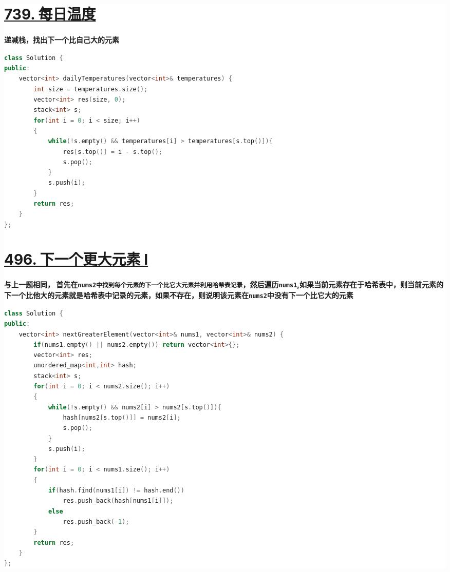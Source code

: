 # [739. 每日温度](https://leetcode-cn.com/problems/daily-temperatures/)

**递减栈，找出下一个比自己大的元素**

```c++
class Solution {
public:
    vector<int> dailyTemperatures(vector<int>& temperatures) {
        int size = temperatures.size();
        vector<int> res(size, 0);
        stack<int> s;
        for(int i = 0; i < size; i++)
        {
            while(!s.empty() && temperatures[i] > temperatures[s.top()]){
                res[s.top()] = i - s.top();
                s.pop();
            }
            s.push(i);
        }
        return res;
    }
};
```



# [496. 下一个更大元素 I](https://leetcode-cn.com/problems/next-greater-element-i/)

**与上一题相同， 首先在`nums2中找到每个元素的下一个比它大元素并利用哈希表记录`，然后遍历`nums1`,如果当前元素存在于哈希表中，则当前元素的下一个比他大的元素就是哈希表中记录的元素，如果不存在，则说明该元素在`nums2`中没有下一个比它大的元素**

```c++
class Solution {
public:
    vector<int> nextGreaterElement(vector<int>& nums1, vector<int>& nums2) {
        if(nums1.empty() || nums2.empty()) return vector<int>{};
        vector<int> res;
        unordered_map<int,int> hash;
        stack<int> s;
        for(int i = 0; i < nums2.size(); i++)
        {
            while(!s.empty() && nums2[i] > nums2[s.top()]){
                hash[nums2[s.top()]] = nums2[i];
                s.pop();
            }
            s.push(i);
        }
        for(int i = 0; i < nums1.size(); i++)
        {
            if(hash.find(nums1[i]) != hash.end())
                res.push_back(hash[nums1[i]]);
            else
                res.push_back(-1);
        }
        return res;
    }
};
```
